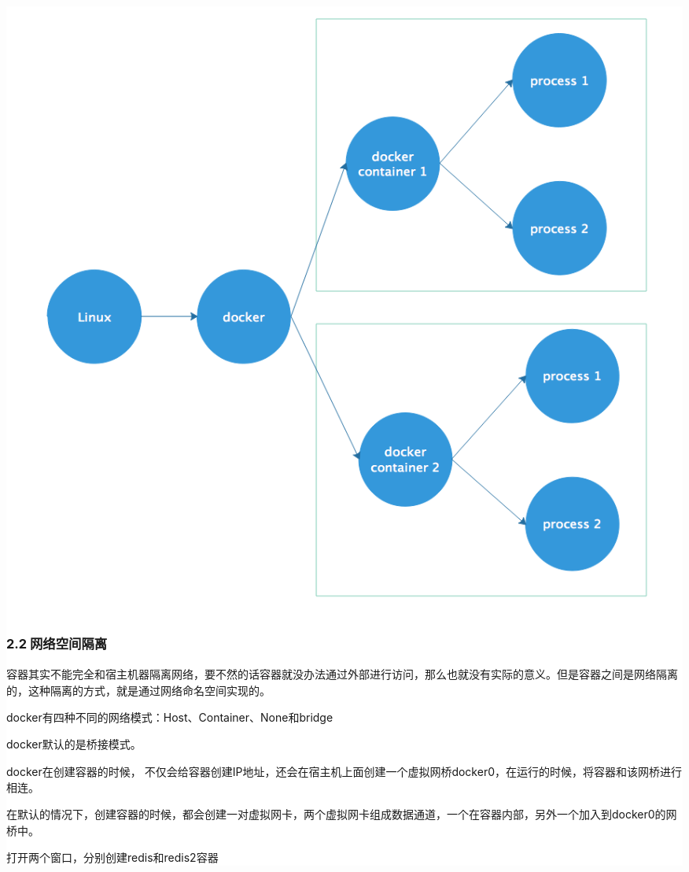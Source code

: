 ![Alt text](屏幕快照-2018-09-04-下午11.43.31.png)

### 2.2 网络空间隔离

容器其实不能完全和宿主机器隔离网络，要不然的话容器就没办法通过外部进行访问，那么也就没有实际的意义。但是容器之间是网络隔离的，这种隔离的方式，就是通过网络命名空间实现的。

docker有四种不同的网络模式：Host、Container、None和bridge

docker默认的是桥接模式。

docker在创建容器的时候， 不仅会给容器创建IP地址，还会在宿主机上面创建一个虚拟网桥docker0，在运行的时候，将容器和该网桥进行相连。

在默认的情况下，创建容器的时候，都会创建一对虚拟网卡，两个虚拟网卡组成数据通道，一个在容器内部，另外一个加入到docker0的网桥中。

打开两个窗口，分别创建redis和redis2容器
